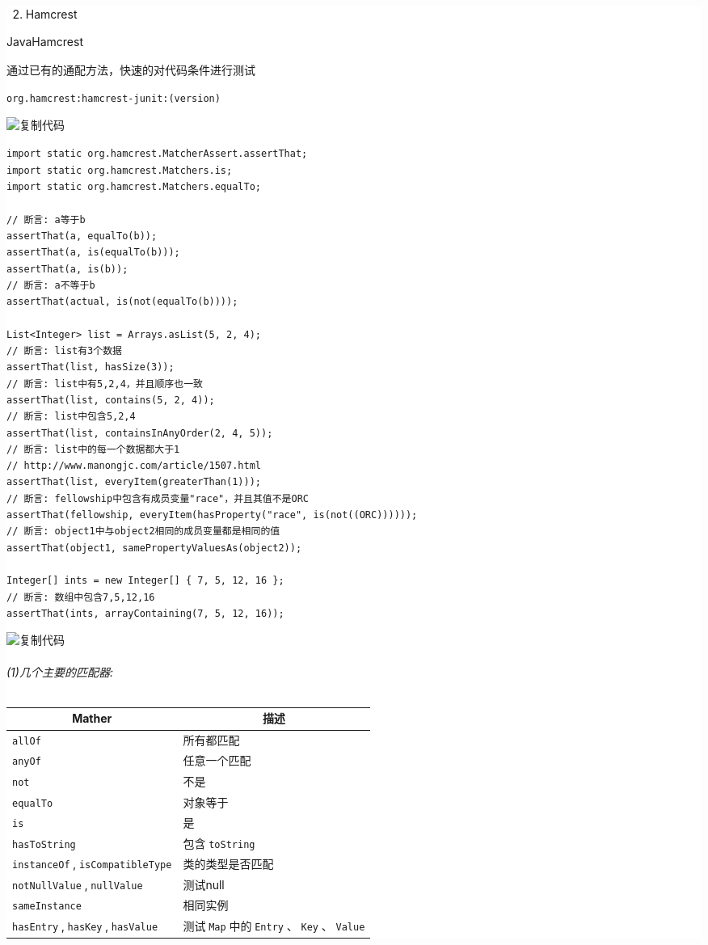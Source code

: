 2. Hamcrest

JavaHamcrest
  
通过已有的通配方法，快速的对代码条件进行测试
  
`org.hamcrest:hamcrest-junit:(version)`

![复制代码](https://i-blog.csdnimg.cn/blog_migrate/69c5a8ac3fa60e0848d784a6dd461da6.gif)

```
import static org.hamcrest.MatcherAssert.assertThat;
import static org.hamcrest.Matchers.is;
import static org.hamcrest.Matchers.equalTo;

// 断言: a等于b
assertThat(a, equalTo(b));
assertThat(a, is(equalTo(b)));
assertThat(a, is(b));
// 断言: a不等于b
assertThat(actual, is(not(equalTo(b))));

List<Integer> list = Arrays.asList(5, 2, 4);
// 断言: list有3个数据
assertThat(list, hasSize(3));
// 断言: list中有5,2,4，并且顺序也一致
assertThat(list, contains(5, 2, 4));
// 断言: list中包含5,2,4
assertThat(list, containsInAnyOrder(2, 4, 5));
// 断言: list中的每一个数据都大于1
// http://www.manongjc.com/article/1507.html
assertThat(list, everyItem(greaterThan(1)));
// 断言: fellowship中包含有成员变量"race"，并且其值不是ORC
assertThat(fellowship, everyItem(hasProperty("race", is(not((ORC))))));
// 断言: object1中与object2相同的成员变量都是相同的值
assertThat(object1, samePropertyValuesAs(object2));

Integer[] ints = new Integer[] { 7, 5, 12, 16 };
// 断言: 数组中包含7,5,12,16
assertThat(ints, arrayContaining(7, 5, 12, 16));
```

![复制代码](https://i-blog.csdnimg.cn/blog_migrate/69c5a8ac3fa60e0848d784a6dd461da6.gif)

###### (1)几个主要的匹配器:

| Mather | 描述 |
| --- | --- |
| `allOf` | 所有都匹配 |
| `anyOf` | 任意一个匹配 |
| `not` | 不是 |
| `equalTo` | 对象等于 |
| `is` | 是 |
| `hasToString` | 包含 `toString` |
| `instanceOf` , `isCompatibleType` | 类的类型是否匹配 |
| `notNullValue` , `nullValue` | 测试null |
| `sameInstance` | 相同实例 |
| `hasEntry` , `hasKey` , `hasValue` | 测试 `Map` 中的 `Entry` 、 `Key` 、 `Value` |